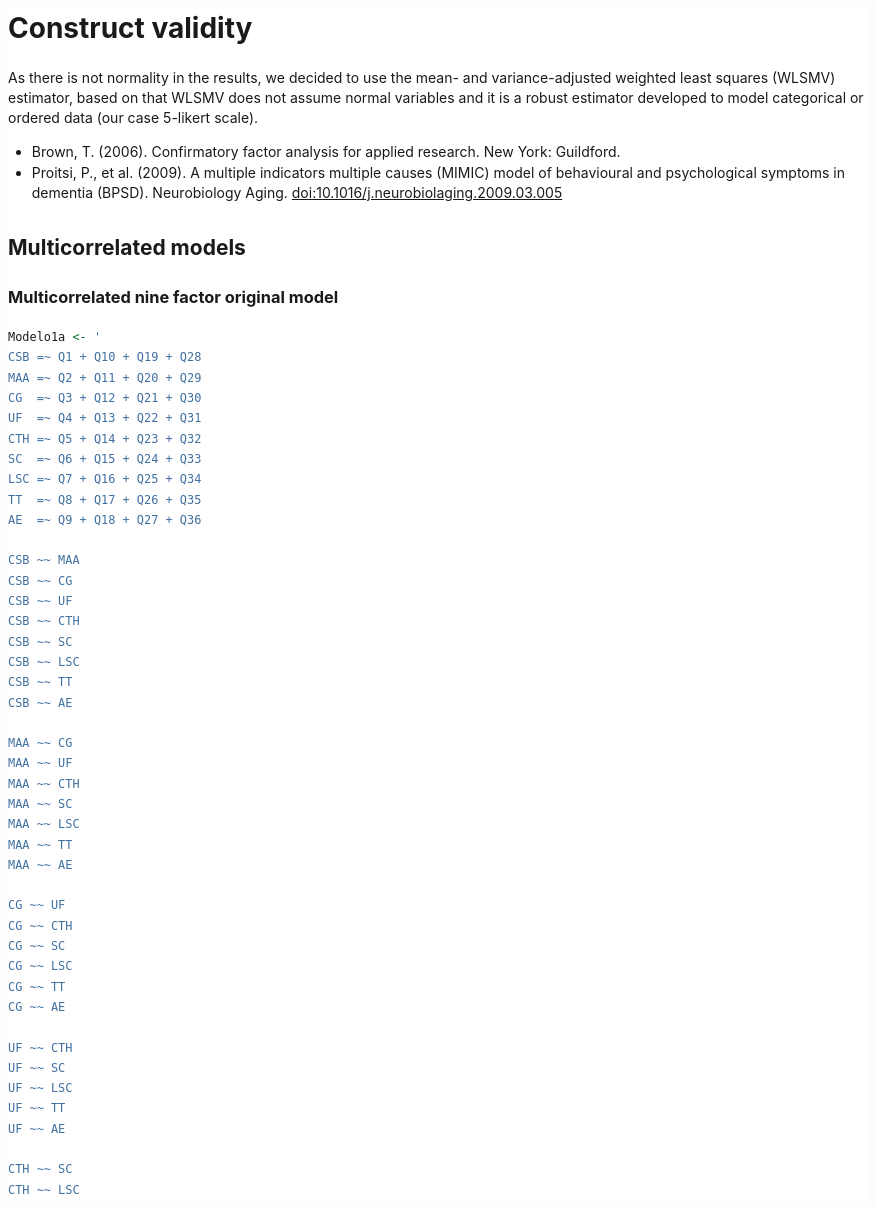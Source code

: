 # Construct validity

As there is not normality in the results, we decided to use the mean-
and variance-adjusted weighted least squares (WLSMV) estimator, based on
that WLSMV does not assume normal variables and it is a robust estimator
developed to model categorical or ordered data (our case 5-likert
scale).

-   Brown, T. (2006). Confirmatory factor analysis for applied research.
    New York: Guildford.
-   Proitsi, P., et al. (2009). A multiple indicators multiple causes
    (MIMIC) model of behavioural and psychological symptoms in dementia
    (BPSD). Neurobiology Aging.
    <doi:10.1016/j.neurobiolaging.2009.03.005>

## Multicorrelated models

### Multicorrelated nine factor original model

``` r
Modelo1a <- '
CSB =~ Q1 + Q10 + Q19 + Q28
MAA =~ Q2 + Q11 + Q20 + Q29
CG  =~ Q3 + Q12 + Q21 + Q30
UF  =~ Q4 + Q13 + Q22 + Q31
CTH =~ Q5 + Q14 + Q23 + Q32
SC  =~ Q6 + Q15 + Q24 + Q33
LSC =~ Q7 + Q16 + Q25 + Q34
TT  =~ Q8 + Q17 + Q26 + Q35
AE  =~ Q9 + Q18 + Q27 + Q36

CSB ~~ MAA
CSB ~~ CG
CSB ~~ UF
CSB ~~ CTH
CSB ~~ SC
CSB ~~ LSC
CSB ~~ TT
CSB ~~ AE

MAA ~~ CG
MAA ~~ UF
MAA ~~ CTH
MAA ~~ SC
MAA ~~ LSC
MAA ~~ TT
MAA ~~ AE

CG ~~ UF
CG ~~ CTH
CG ~~ SC
CG ~~ LSC
CG ~~ TT
CG ~~ AE

UF ~~ CTH
UF ~~ SC
UF ~~ LSC
UF ~~ TT
UF ~~ AE

CTH ~~ SC
CTH ~~ LSC
```